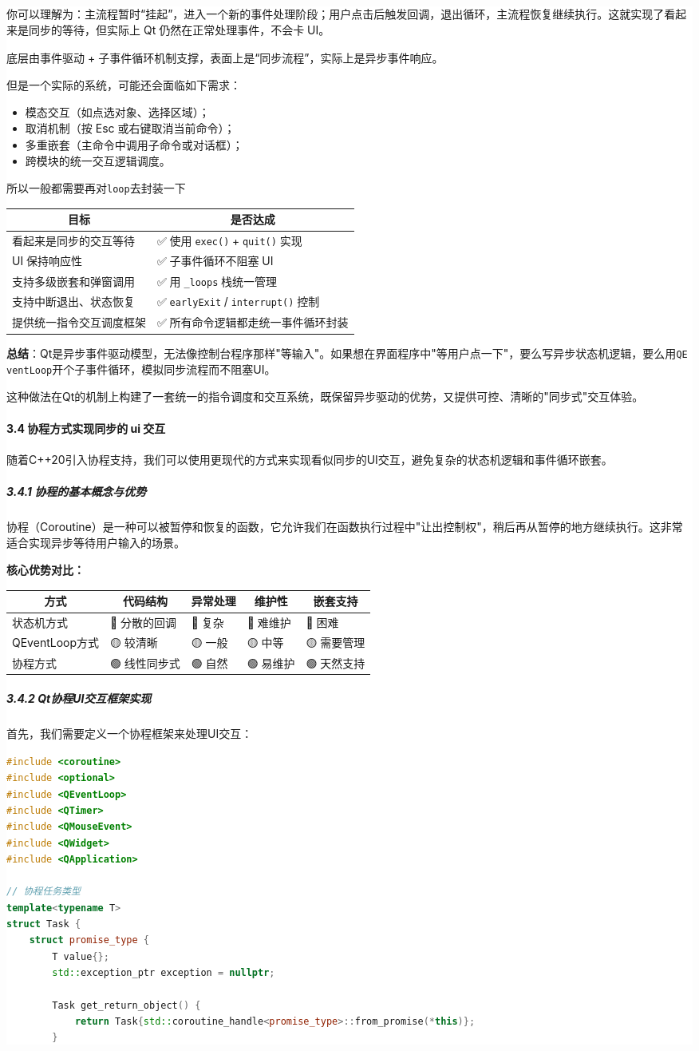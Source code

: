 你可以理解为：主流程暂时“挂起”，进入一个新的事件处理阶段；用户点击后触发回调，退出循环，主流程恢复继续执行。这就实现了看起来是同步的等待，但实际上 Qt 仍然在正常处理事件，不会卡 UI。

底层由事件驱动 + 子事件循环机制支撑，表面上是“同步流程”，实际上是异步事件响应。

但是一个实际的系统，可能还会面临如下需求：

- 模态交互（如点选对象、选择区域）；
- 取消机制（按 Esc 或右键取消当前命令）；
- 多重嵌套（主命令中调用子命令或对话框）；
- 跨模块的统一交互逻辑调度。

所以一般都需要再对`loop`去封装一下

| 目标                     | 是否达成                            |
| ------------------------ | ----------------------------------- |
| 看起来是同步的交互等待   | ✅ 使用 `exec()` + `quit()` 实现    |
| UI 保持响应性            | ✅ 子事件循环不阻塞 UI              |
| 支持多级嵌套和弹窗调用   | ✅ 用 `_loops` 栈统一管理           |
| 支持中断退出、状态恢复   | ✅ `earlyExit` / `interrupt()` 控制 |
| 提供统一指令交互调度框架 | ✅ 所有命令逻辑都走统一事件循环封装 |

**总结**：Qt是异步事件驱动模型，无法像控制台程序那样"等输入"。如果想在界面程序中"等用户点一下"，要么写异步状态机逻辑，要么用`QEventLoop`开个子事件循环，模拟同步流程而不阻塞UI。

这种做法在Qt的机制上构建了一套统一的指令调度和交互系统，既保留异步驱动的优势，又提供可控、清晰的"同步式"交互体验。

#### 3.4 协程方式实现同步的 ui 交互

随着C++20引入协程支持，我们可以使用更现代的方式来实现看似同步的UI交互，避免复杂的状态机逻辑和事件循环嵌套。

##### 3.4.1 协程的基本概念与优势

协程（Coroutine）是一种可以被暂停和恢复的函数，它允许我们在函数执行过程中"让出控制权"，稍后再从暂停的地方继续执行。这非常适合实现异步等待用户输入的场景。

**核心优势对比：**

| 方式           | 代码结构      | 异常处理 | 维护性    | 嵌套支持    |
| -------------- | ------------- | -------- | --------- | ----------- |
| 状态机方式     | 🔴 分散的回调 | 🔴 复杂  | 🔴 难维护 | 🔴 困难     |
| QEventLoop方式 | 🟡 较清晰     | 🟡 一般  | 🟡 中等   | 🟡 需要管理 |
| 协程方式       | 🟢 线性同步式 | 🟢 自然  | 🟢 易维护 | 🟢 天然支持 |

##### 3.4.2 Qt协程UI交互框架实现

首先，我们需要定义一个协程框架来处理UI交互：

```cpp
#include <coroutine>
#include <optional>
#include <QEventLoop>
#include <QTimer>
#include <QMouseEvent>
#include <QWidget>
#include <QApplication>

// 协程任务类型
template<typename T>
struct Task {
    struct promise_type {
        T value{};
        std::exception_ptr exception = nullptr;

        Task get_return_object() {
            return Task{std::coroutine_handle<promise_type>::from_promise(*this)};
        }
```